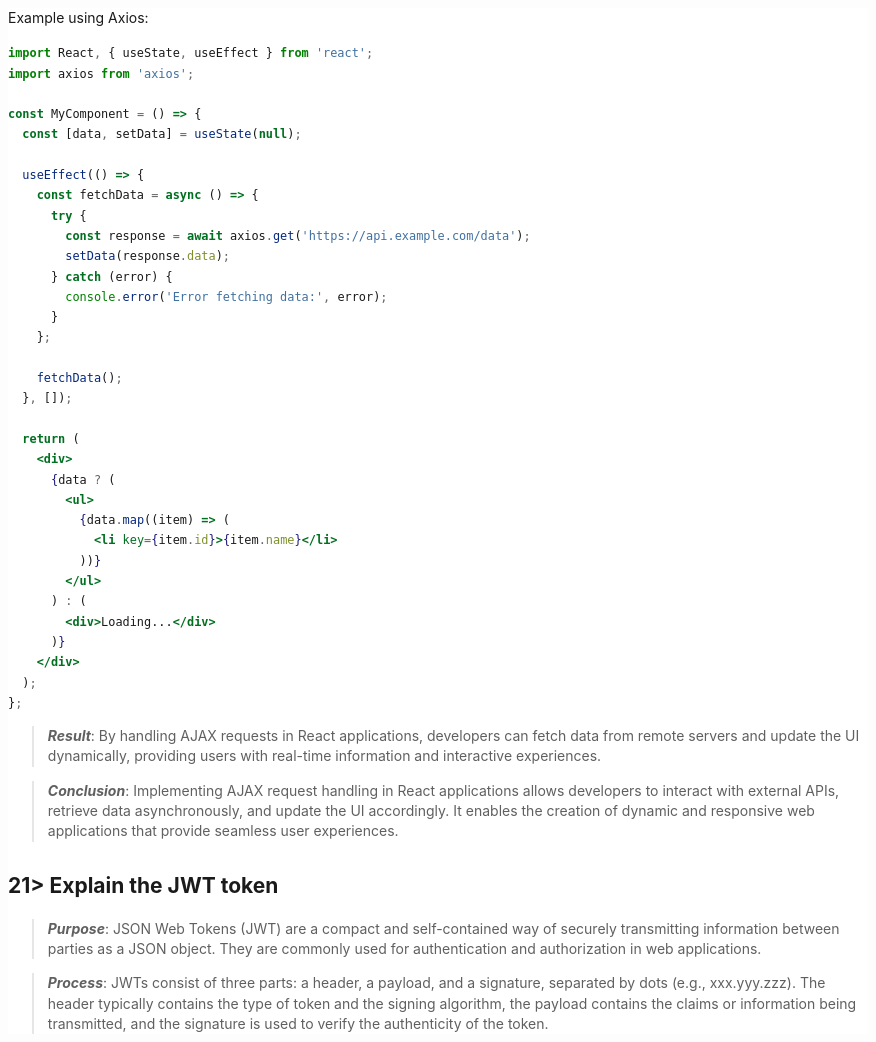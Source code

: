 Example using Axios:

```jsx
import React, { useState, useEffect } from 'react';
import axios from 'axios';

const MyComponent = () => {
  const [data, setData] = useState(null);

  useEffect(() => {
    const fetchData = async () => {
      try {
        const response = await axios.get('https://api.example.com/data');
        setData(response.data);
      } catch (error) {
        console.error('Error fetching data:', error);
      }
    };

    fetchData();
  }, []);

  return (
    <div>
      {data ? (
        <ul>
          {data.map((item) => (
            <li key={item.id}>{item.name}</li>
          ))}
        </ul>
      ) : (
        <div>Loading...</div>
      )}
    </div>
  );
};
```

> _**Result**_: By handling AJAX requests in React applications, developers can fetch data from remote servers and update the UI dynamically, providing users with real-time information and interactive experiences.

> _**Conclusion**_: Implementing AJAX request handling in React applications allows developers to interact with external APIs, retrieve data asynchronously, and update the UI accordingly. It enables the creation of dynamic and responsive web applications that provide seamless user experiences.

## 21> Explain the JWT token

> _**Purpose**_: JSON Web Tokens (JWT) are a compact and self-contained way of securely transmitting information between parties as a JSON object. They are commonly used for authentication and authorization in web applications.

> _**Process**_: JWTs consist of three parts: a header, a payload, and a signature, separated by dots (e.g., xxx.yyy.zzz). The header typically contains the type of token and the signing algorithm, the payload contains the claims or information being transmitted, and the signature is used to verify the authenticity of the token.
